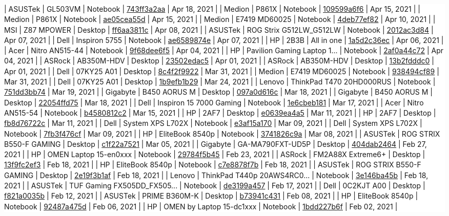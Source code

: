 | ASUSTek       | GL503VM                     | Notebook    | [743ff3a2aa](https://linux-hardware.org/?probe=743ff3a2aa) | Apr 18, 2021 |
| Medion        | P861X                       | Notebook    | [109599a6f6](https://linux-hardware.org/?probe=109599a6f6) | Apr 15, 2021 |
| Medion        | P861X                       | Notebook    | [ae05cea55d](https://linux-hardware.org/?probe=ae05cea55d) | Apr 15, 2021 |
| Medion        | E7419 MD60025               | Notebook    | [4deb77ef82](https://linux-hardware.org/?probe=4deb77ef82) | Apr 10, 2021 |
| MSI           | Z87 MPOWER                  | Desktop     | [ff6aa3811c](https://linux-hardware.org/?probe=ff6aa3811c) | Apr 08, 2021 |
| ASUSTek       | ROG Strix G512LW_G512LW     | Notebook    | [2012ac3d84](https://linux-hardware.org/?probe=2012ac3d84) | Apr 07, 2021 |
| Dell          | Inspiron 5755               | Notebook    | [ae6589874e](https://linux-hardware.org/?probe=ae6589874e) | Apr 07, 2021 |
| HP            | 2B3B                        | All in one  | [1a5d2c36ec](https://linux-hardware.org/?probe=1a5d2c36ec) | Apr 06, 2021 |
| Acer          | Nitro AN515-44              | Notebook    | [9f68dee6f5](https://linux-hardware.org/?probe=9f68dee6f5) | Apr 04, 2021 |
| HP            | Pavilion Gaming Laptop 1... | Notebook    | [2af0a44c72](https://linux-hardware.org/?probe=2af0a44c72) | Apr 04, 2021 |
| ASRock        | AB350M-HDV                  | Desktop     | [23502edac5](https://linux-hardware.org/?probe=23502edac5) | Apr 01, 2021 |
| ASRock        | AB350M-HDV                  | Desktop     | [13b2fdddc0](https://linux-hardware.org/?probe=13b2fdddc0) | Apr 01, 2021 |
| Dell          | 07KY25 A01                  | Desktop     | [8c4f2f9922](https://linux-hardware.org/?probe=8c4f2f9922) | Mar 31, 2021 |
| Medion        | E7419 MD60025               | Notebook    | [938494cf89](https://linux-hardware.org/?probe=938494cf89) | Mar 31, 2021 |
| Dell          | 07KY25 A01                  | Desktop     | [1b9efb1b29](https://linux-hardware.org/?probe=1b9efb1b29) | Mar 24, 2021 |
| Lenovo        | ThinkPad T470 20HD000RUS    | Notebook    | [751dd3bb74](https://linux-hardware.org/?probe=751dd3bb74) | Mar 19, 2021 |
| Gigabyte      | B450 AORUS M                | Desktop     | [097a0d616c](https://linux-hardware.org/?probe=097a0d616c) | Mar 18, 2021 |
| Gigabyte      | B450 AORUS M                | Desktop     | [22054ffd75](https://linux-hardware.org/?probe=22054ffd75) | Mar 18, 2021 |
| Dell          | Inspiron 15 7000 Gaming     | Notebook    | [1e6cbeb181](https://linux-hardware.org/?probe=1e6cbeb181) | Mar 17, 2021 |
| Acer          | Nitro AN515-54              | Notebook    | [b4580812c2](https://linux-hardware.org/?probe=b4580812c2) | Mar 15, 2021 |
| HP            | 2AF7                        | Desktop     | [e0639ea4a5](https://linux-hardware.org/?probe=e0639ea4a5) | Mar 11, 2021 |
| HP            | 2AF7                        | Desktop     | [fb8d76722c](https://linux-hardware.org/?probe=fb8d76722c) | Mar 11, 2021 |
| Dell          | System XPS L702X            | Notebook    | [e3af15a170](https://linux-hardware.org/?probe=e3af15a170) | Mar 09, 2021 |
| Dell          | System XPS L702X            | Notebook    | [7fb3f476cf](https://linux-hardware.org/?probe=7fb3f476cf) | Mar 09, 2021 |
| HP            | EliteBook 8540p             | Notebook    | [3741826c9a](https://linux-hardware.org/?probe=3741826c9a) | Mar 08, 2021 |
| ASUSTek       | ROG STRIX B550-F GAMING     | Desktop     | [c1f22a7521](https://linux-hardware.org/?probe=c1f22a7521) | Mar 05, 2021 |
| Gigabyte      | GA-MA790FXT-UD5P            | Desktop     | [404dab2464](https://linux-hardware.org/?probe=404dab2464) | Feb 27, 2021 |
| HP            | OMEN Laptop 15-en0xxx       | Notebook    | [29784f5b45](https://linux-hardware.org/?probe=29784f5b45) | Feb 23, 2021 |
| ASRock        | FM2A88X Extreme6+           | Desktop     | [13f9fc2ef3](https://linux-hardware.org/?probe=13f9fc2ef3) | Feb 18, 2021 |
| HP            | EliteBook 8540p             | Notebook    | [c7e8878f7b](https://linux-hardware.org/?probe=c7e8878f7b) | Feb 18, 2021 |
| ASUSTek       | ROG STRIX B550-F GAMING     | Desktop     | [2e19f3b1af](https://linux-hardware.org/?probe=2e19f3b1af) | Feb 18, 2021 |
| Lenovo        | ThinkPad T440p 20AWS4RC0... | Notebook    | [3e146ba45b](https://linux-hardware.org/?probe=3e146ba45b) | Feb 18, 2021 |
| ASUSTek       | TUF Gaming FX505DD_FX505... | Notebook    | [de3199a457](https://linux-hardware.org/?probe=de3199a457) | Feb 17, 2021 |
| Dell          | 0C2KJT A00                  | Desktop     | [f821a0035b](https://linux-hardware.org/?probe=f821a0035b) | Feb 12, 2021 |
| ASUSTek       | PRIME B360M-K               | Desktop     | [b73941c431](https://linux-hardware.org/?probe=b73941c431) | Feb 08, 2021 |
| HP            | EliteBook 8540p             | Notebook    | [92487a475d](https://linux-hardware.org/?probe=92487a475d) | Feb 06, 2021 |
| HP            | OMEN by Laptop 15-dc1xxx    | Notebook    | [1bdd227b6f](https://linux-hardware.org/?probe=1bdd227b6f) | Feb 02, 2021 |
